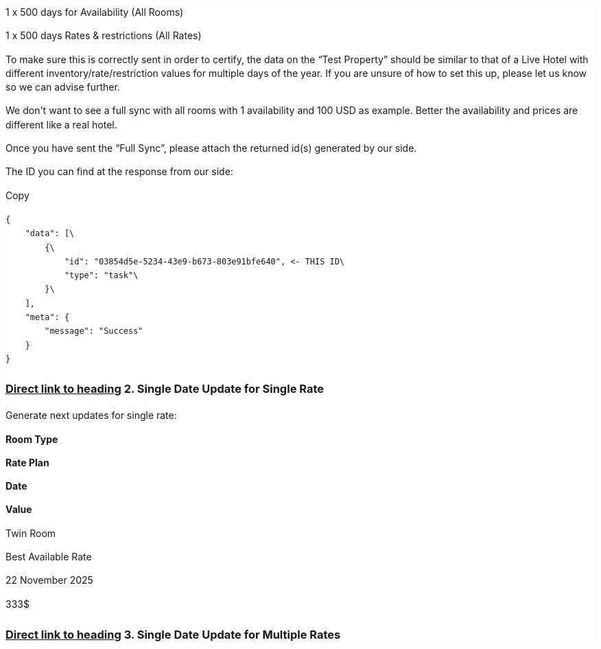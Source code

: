 1 x 500 days for Availability (All Rooms)

1 x 500 days Rates & restrictions (All Rates)

To make sure this is correctly sent in order to certify, the data on the “Test Property” should be similar to that of a Live Hotel with different inventory/rate/restriction values for multiple days of the year. If you are unsure of how to set this up, please let us know so we can advise further.

We don't want to see a full sync with all rooms with 1 availability and 100 USD as example. Better the availability and prices are different like a real hotel.

Once you have sent the “Full Sync”, please attach the returned id(s) generated by our side.

The ID you can find at the response from our side:

Copy

```inline-grid min-w-full grid-cols-[auto_1fr] [count-reset:line] print:whitespace-pre-wrap
{
    "data": [\
        {\
            "id": "03854d5e-5234-43e9-b673-803e91bfe640", <- THIS ID\
            "type": "task"\
        }\
    ],
    "meta": {
        "message": "Success"
    }
}
```

### [Direct link to heading](https://docs.channex.io/api-v.1-documentation/pms-certification-tests\#id-2.-single-date-update-for-single-rate)    2\. Single Date Update for Single Rate

Generate next updates for single rate:

**Room Type**

**Rate Plan**

**Date**

**Value**

Twin Room

Best Available Rate

22 November 2025

333$

### [Direct link to heading](https://docs.channex.io/api-v.1-documentation/pms-certification-tests\#id-3.-single-date-update-for-multiple-rates)    3\. Single Date Update for Multiple Rates
